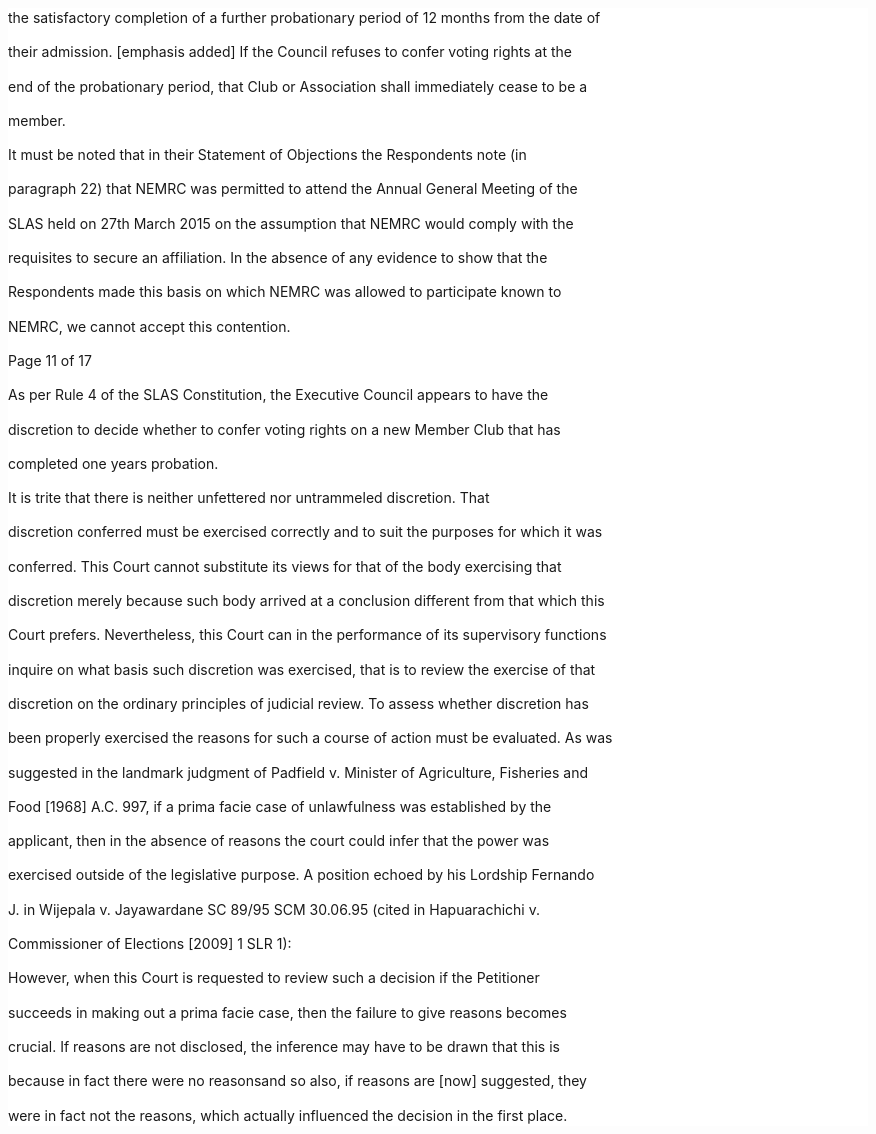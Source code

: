 the satisfactory completion of a further probationary period of 12 months from the date of

their admission. [emphasis added] If the Council refuses to confer voting rights at the

end of the probationary period, that Club or Association shall immediately cease to be a

member.

It must be noted that in their Statement of Objections the Respondents note (in

paragraph 22) that NEMRC was permitted to attend the Annual General Meeting of the

SLAS held on 27th March 2015 on the assumption that NEMRC would comply with the

requisites to secure an affiliation. In the absence of any evidence to show that the

Respondents made this basis on which NEMRC was allowed to participate known to

NEMRC, we cannot accept this contention.

Page 11 of 17

As per Rule 4 of the SLAS Constitution, the Executive Council appears to have the

discretion to decide whether to confer voting rights on a new Member Club that has

completed one years probation.

It is trite that there is neither unfettered nor untrammeled discretion. That

discretion conferred must be exercised correctly and to suit the purposes for which it was

conferred. This Court cannot substitute its views for that of the body exercising that

discretion merely because such body arrived at a conclusion different from that which this

Court prefers. Nevertheless, this Court can in the performance of its supervisory functions

inquire on what basis such discretion was exercised, that is to review the exercise of that

discretion on the ordinary principles of judicial review. To assess whether discretion has

been properly exercised the reasons for such a course of action must be evaluated. As was

suggested in the landmark judgment of Padfield v. Minister of Agriculture, Fisheries and

Food [1968] A.C. 997, if a prima facie case of unlawfulness was established by the

applicant, then in the absence of reasons the court could infer that the power was

exercised outside of the legislative purpose. A position echoed by his Lordship Fernando

J. in Wijepala v. Jayawardane SC 89/95 SCM 30.06.95 (cited in Hapuarachichi v.

Commissioner of Elections [2009] 1 SLR 1):

However, when this Court is requested to review such a decision if the Petitioner

succeeds in making out a prima facie case, then the failure to give reasons becomes

crucial. If reasons are not disclosed, the inference may have to be drawn that this is

because in fact there were no reasonsand so also, if reasons are [now] suggested, they

were in fact not the reasons, which actually influenced the decision in the first place.
